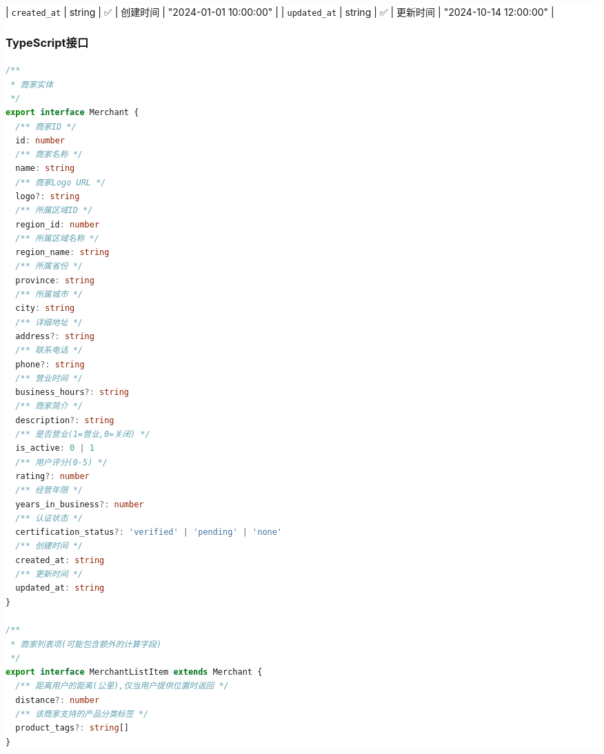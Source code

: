| `created_at` | string | ✅ | 创建时间 | "2024-01-01 10:00:00" |
| `updated_at` | string | ✅ | 更新时间 | "2024-10-14 12:00:00" |

### TypeScript接口

```typescript
/**
 * 商家实体
 */
export interface Merchant {
  /** 商家ID */
  id: number
  /** 商家名称 */
  name: string
  /** 商家Logo URL */
  logo?: string
  /** 所属区域ID */
  region_id: number
  /** 所属区域名称 */
  region_name: string
  /** 所属省份 */
  province: string
  /** 所属城市 */
  city: string
  /** 详细地址 */
  address?: string
  /** 联系电话 */
  phone?: string
  /** 营业时间 */
  business_hours?: string
  /** 商家简介 */
  description?: string
  /** 是否营业(1=营业,0=关闭) */
  is_active: 0 | 1
  /** 用户评分(0-5) */
  rating?: number
  /** 经营年限 */
  years_in_business?: number
  /** 认证状态 */
  certification_status?: 'verified' | 'pending' | 'none'
  /** 创建时间 */
  created_at: string
  /** 更新时间 */
  updated_at: string
}

/**
 * 商家列表项(可能包含额外的计算字段)
 */
export interface MerchantListItem extends Merchant {
  /** 距离用户的距离(公里),仅当用户提供位置时返回 */
  distance?: number
  /** 该商家支持的产品分类标签 */
  product_tags?: string[]
}
```
